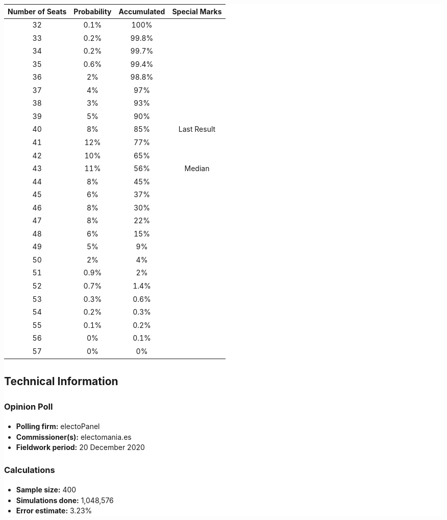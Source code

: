 | Number of Seats | Probability | Accumulated | Special Marks |
|:---------------:|:-----------:|:-----------:|:-------------:|
| 32 | 0.1% | 100% |  |
| 33 | 0.2% | 99.8% |  |
| 34 | 0.2% | 99.7% |  |
| 35 | 0.6% | 99.4% |  |
| 36 | 2% | 98.8% |  |
| 37 | 4% | 97% |  |
| 38 | 3% | 93% |  |
| 39 | 5% | 90% |  |
| 40 | 8% | 85% | Last Result |
| 41 | 12% | 77% |  |
| 42 | 10% | 65% |  |
| 43 | 11% | 56% | Median |
| 44 | 8% | 45% |  |
| 45 | 6% | 37% |  |
| 46 | 8% | 30% |  |
| 47 | 8% | 22% |  |
| 48 | 6% | 15% |  |
| 49 | 5% | 9% |  |
| 50 | 2% | 4% |  |
| 51 | 0.9% | 2% |  |
| 52 | 0.7% | 1.4% |  |
| 53 | 0.3% | 0.6% |  |
| 54 | 0.2% | 0.3% |  |
| 55 | 0.1% | 0.2% |  |
| 56 | 0% | 0.1% |  |
| 57 | 0% | 0% |  |


## Technical Information

### Opinion Poll

+ **Polling firm:** electoPanel
+ **Commissioner(s):** electomania.es
+ **Fieldwork period:** 20 December 2020

### Calculations

+ **Sample size:** 400
+ **Simulations done:** 1,048,576
+ **Error estimate:** 3.23%

